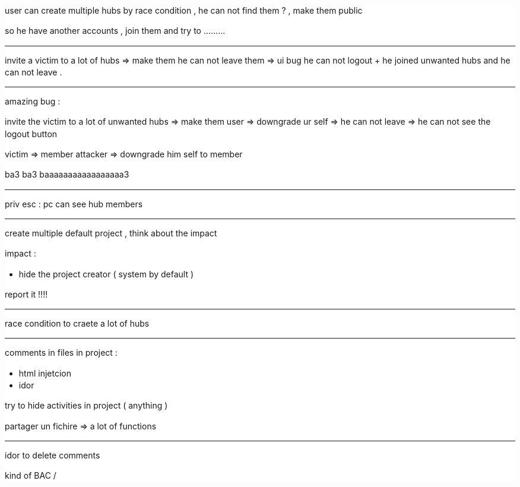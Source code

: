 user can create multiple hubs by race condition , he can not find them ? , make them public 

so he have another accounts , join them and try to .........

---


invite a victim to a lot of hubs => make them he can not leave them => ui bug he can not logout + he joined unwanted hubs and he can not leave .






---


amazing bug :

invite the victim to a lot of unwanted hubs => make them user => downgrade ur self => he can not leave => he can not see the logout button


victim => member
attacker => downgrade him self to member

ba3 ba3 baaaaaaaaaaaaaaaaa3


---

priv esc : pc can see hub members 

---

create multiple default project , think about the impact 

impact : 
- hide the project creator ( system by default )

report it !!!!


---
race condition to craete a lot of hubs


---

comments in files in project :
- html injetcion
- idor 

try to hide activities in project ( anything )


partager un fichire => a lot of functions

--- 

idor to delete comments 

kind of BAC /
